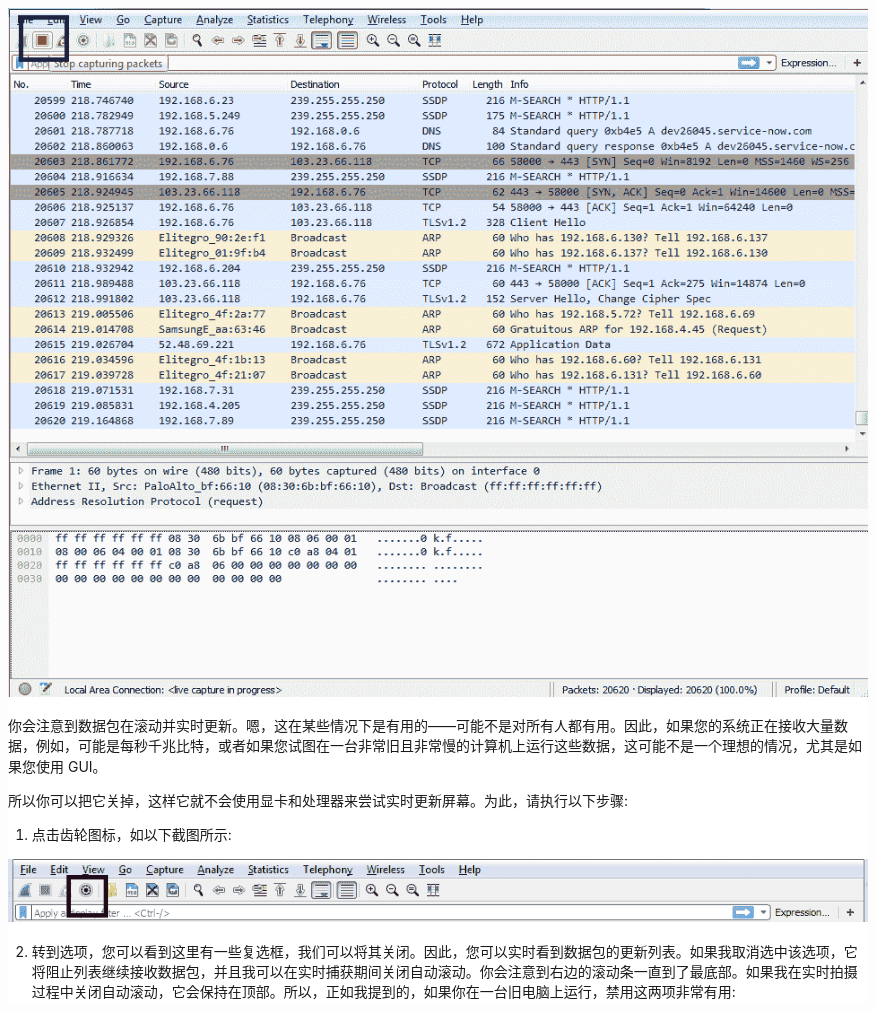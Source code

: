 ![](img/4658aa67-b8c5-4583-ad1f-a1ea533a67df.png)

你会注意到数据包在滚动并实时更新。嗯，这在某些情况下是有用的——可能不是对所有人都有用。因此，如果您的系统正在接收大量数据，例如，可能是每秒千兆比特，或者如果您试图在一台非常旧且非常慢的计算机上运行这些数据，这可能不是一个理想的情况，尤其是如果您使用 GUI。

所以你可以把它关掉，这样它就不会使用显卡和处理器来尝试实时更新屏幕。为此，请执行以下步骤:

1.  点击齿轮图标，如以下截图所示:

![](img/0766de98-8a5a-4e08-aaa5-b4b1b9bcab10.png)

2.  转到选项，您可以看到这里有一些复选框，我们可以将其关闭。因此，您可以实时看到数据包的更新列表。如果我取消选中该选项，它将阻止列表继续接收数据包，并且我可以在实时捕获期间关闭自动滚动。你会注意到右边的滚动条一直到了最底部。如果我在实时拍摄过程中关闭自动滚动，它会保持在顶部。所以，正如我提到的，如果你在一台旧电脑上运行，禁用这两项非常有用:
